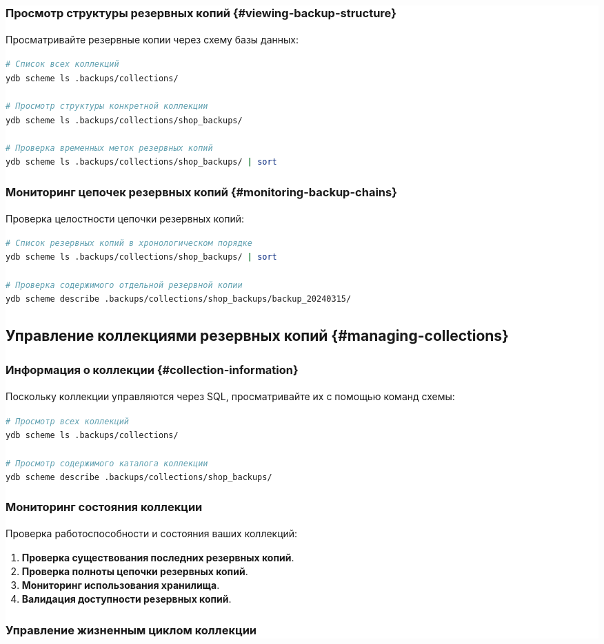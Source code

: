 ### Просмотр структуры резервных копий {#viewing-backup-structure}

Просматривайте резервные копии через схему базы данных:

```bash
# Список всех коллекций
ydb scheme ls .backups/collections/

# Просмотр структуры конкретной коллекции
ydb scheme ls .backups/collections/shop_backups/

# Проверка временных меток резервных копий
ydb scheme ls .backups/collections/shop_backups/ | sort
```

### Мониторинг цепочек резервных копий {#monitoring-backup-chains}

Проверка целостности цепочки резервных копий:

```bash
# Список резервных копий в хронологическом порядке
ydb scheme ls .backups/collections/shop_backups/ | sort

# Проверка содержимого отдельной резервной копии
ydb scheme describe .backups/collections/shop_backups/backup_20240315/
```

## Управление коллекциями резервных копий {#managing-collections}

### Информация о коллекции {#collection-information}

Поскольку коллекции управляются через SQL, просматривайте их с помощью команд схемы:

```bash
# Просмотр всех коллекций
ydb scheme ls .backups/collections/

# Просмотр содержимого каталога коллекции
ydb scheme describe .backups/collections/shop_backups/
```

### Мониторинг состояния коллекции

Проверка работоспособности и состояния ваших коллекций:

1. **Проверка существования последних резервных копий**.
2. **Проверка полноты цепочки резервных копий**.
3. **Мониторинг использования хранилища**.
4. **Валидация доступности резервных копий**.

### Управление жизненным циклом коллекции
